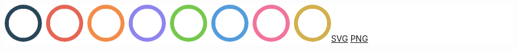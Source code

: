 <tr><th><img width="50px" height="50px" src="./src/svg/bee.svg" style="background: #294659; padding: 5pt 5pt; border-radius: 50px"><img width="50px" height="50px" src="./src/svg/bee.svg" style="background: #e56555; padding: 5pt 5pt; border-radius: 50px; margin-left: 5pt"><img width="50px" height="50px" src="./src/svg/bee.svg" style="background: #f28c48; padding: 5pt 5pt; border-radius: 50px; margin-left: 5pt"><img width="50px" height="50px" src="./src/svg/bee.svg" style="background: #8e85ee; padding: 5pt 5pt; border-radius: 50px; margin-left: 5pt"><img width="50px" height="50px" src="./src/svg/bee.svg" style="background: #76c84d; padding: 5pt 5pt; border-radius: 50px; margin-left: 5pt"><img width="50px" height="50px" src="./src/svg/bee.svg" style="background: #549cdd; padding: 5pt 5pt; border-radius: 50px; margin-left: 5pt"><img width="50px" height="50px" src="./src/svg/bee.svg" style="background: #f2749a; padding: 5pt 5pt; border-radius: 50px; margin-left: 5pt"><img width="50px" height="50px" src="./src/svg/bee.svg" style="background: #d1b04d; padding: 5pt 5pt; border-radius: 50px; margin-left: 5pt"></th><th><a href="https://github.com/s0ftik3/telegram-animals/src/svg/bee.svg">SVG</a> <a href="https://github.com/s0ftik3/telegram-animals/src/png/bee.png">PNG</a></th></tr>
